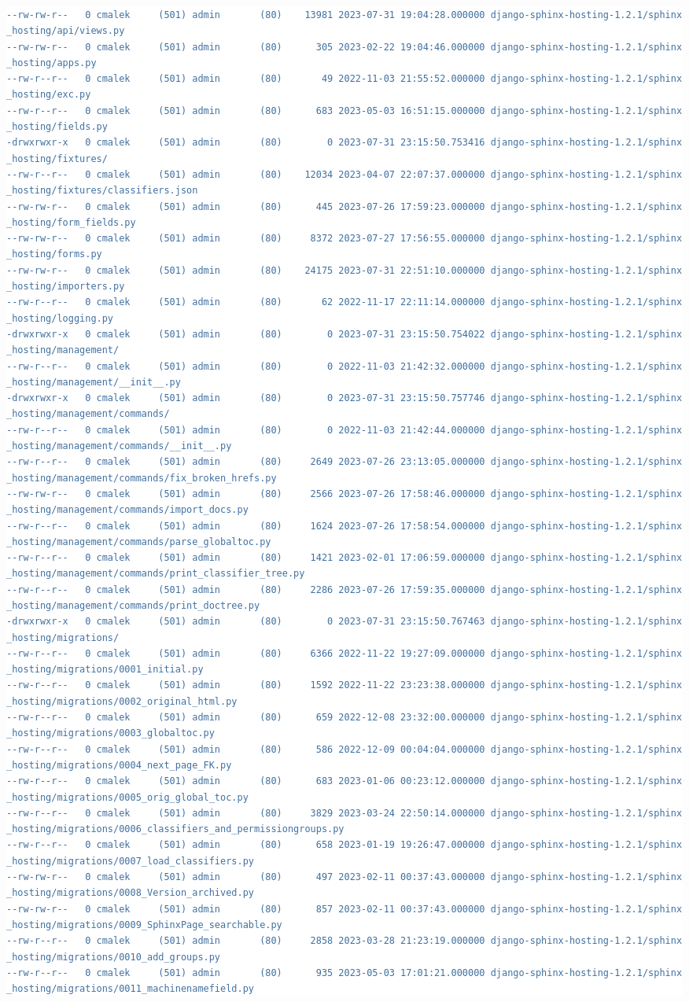 ```diff
--rw-rw-r--   0 cmalek     (501) admin       (80)    13981 2023-07-31 19:04:28.000000 django-sphinx-hosting-1.2.1/sphinx_hosting/api/views.py
--rw-rw-r--   0 cmalek     (501) admin       (80)      305 2023-02-22 19:04:46.000000 django-sphinx-hosting-1.2.1/sphinx_hosting/apps.py
--rw-r--r--   0 cmalek     (501) admin       (80)       49 2022-11-03 21:55:52.000000 django-sphinx-hosting-1.2.1/sphinx_hosting/exc.py
--rw-r--r--   0 cmalek     (501) admin       (80)      683 2023-05-03 16:51:15.000000 django-sphinx-hosting-1.2.1/sphinx_hosting/fields.py
-drwxrwxr-x   0 cmalek     (501) admin       (80)        0 2023-07-31 23:15:50.753416 django-sphinx-hosting-1.2.1/sphinx_hosting/fixtures/
--rw-r--r--   0 cmalek     (501) admin       (80)    12034 2023-04-07 22:07:37.000000 django-sphinx-hosting-1.2.1/sphinx_hosting/fixtures/classifiers.json
--rw-rw-r--   0 cmalek     (501) admin       (80)      445 2023-07-26 17:59:23.000000 django-sphinx-hosting-1.2.1/sphinx_hosting/form_fields.py
--rw-rw-r--   0 cmalek     (501) admin       (80)     8372 2023-07-27 17:56:55.000000 django-sphinx-hosting-1.2.1/sphinx_hosting/forms.py
--rw-rw-r--   0 cmalek     (501) admin       (80)    24175 2023-07-31 22:51:10.000000 django-sphinx-hosting-1.2.1/sphinx_hosting/importers.py
--rw-r--r--   0 cmalek     (501) admin       (80)       62 2022-11-17 22:11:14.000000 django-sphinx-hosting-1.2.1/sphinx_hosting/logging.py
-drwxrwxr-x   0 cmalek     (501) admin       (80)        0 2023-07-31 23:15:50.754022 django-sphinx-hosting-1.2.1/sphinx_hosting/management/
--rw-r--r--   0 cmalek     (501) admin       (80)        0 2022-11-03 21:42:32.000000 django-sphinx-hosting-1.2.1/sphinx_hosting/management/__init__.py
-drwxrwxr-x   0 cmalek     (501) admin       (80)        0 2023-07-31 23:15:50.757746 django-sphinx-hosting-1.2.1/sphinx_hosting/management/commands/
--rw-r--r--   0 cmalek     (501) admin       (80)        0 2022-11-03 21:42:44.000000 django-sphinx-hosting-1.2.1/sphinx_hosting/management/commands/__init__.py
--rw-r--r--   0 cmalek     (501) admin       (80)     2649 2023-07-26 23:13:05.000000 django-sphinx-hosting-1.2.1/sphinx_hosting/management/commands/fix_broken_hrefs.py
--rw-rw-r--   0 cmalek     (501) admin       (80)     2566 2023-07-26 17:58:46.000000 django-sphinx-hosting-1.2.1/sphinx_hosting/management/commands/import_docs.py
--rw-r--r--   0 cmalek     (501) admin       (80)     1624 2023-07-26 17:58:54.000000 django-sphinx-hosting-1.2.1/sphinx_hosting/management/commands/parse_globaltoc.py
--rw-r--r--   0 cmalek     (501) admin       (80)     1421 2023-02-01 17:06:59.000000 django-sphinx-hosting-1.2.1/sphinx_hosting/management/commands/print_classifier_tree.py
--rw-r--r--   0 cmalek     (501) admin       (80)     2286 2023-07-26 17:59:35.000000 django-sphinx-hosting-1.2.1/sphinx_hosting/management/commands/print_doctree.py
-drwxrwxr-x   0 cmalek     (501) admin       (80)        0 2023-07-31 23:15:50.767463 django-sphinx-hosting-1.2.1/sphinx_hosting/migrations/
--rw-r--r--   0 cmalek     (501) admin       (80)     6366 2022-11-22 19:27:09.000000 django-sphinx-hosting-1.2.1/sphinx_hosting/migrations/0001_initial.py
--rw-r--r--   0 cmalek     (501) admin       (80)     1592 2022-11-22 23:23:38.000000 django-sphinx-hosting-1.2.1/sphinx_hosting/migrations/0002_original_html.py
--rw-r--r--   0 cmalek     (501) admin       (80)      659 2022-12-08 23:32:00.000000 django-sphinx-hosting-1.2.1/sphinx_hosting/migrations/0003_globaltoc.py
--rw-r--r--   0 cmalek     (501) admin       (80)      586 2022-12-09 00:04:04.000000 django-sphinx-hosting-1.2.1/sphinx_hosting/migrations/0004_next_page_FK.py
--rw-r--r--   0 cmalek     (501) admin       (80)      683 2023-01-06 00:23:12.000000 django-sphinx-hosting-1.2.1/sphinx_hosting/migrations/0005_orig_global_toc.py
--rw-r--r--   0 cmalek     (501) admin       (80)     3829 2023-03-24 22:50:14.000000 django-sphinx-hosting-1.2.1/sphinx_hosting/migrations/0006_classifiers_and_permissiongroups.py
--rw-r--r--   0 cmalek     (501) admin       (80)      658 2023-01-19 19:26:47.000000 django-sphinx-hosting-1.2.1/sphinx_hosting/migrations/0007_load_classifiers.py
--rw-rw-r--   0 cmalek     (501) admin       (80)      497 2023-02-11 00:37:43.000000 django-sphinx-hosting-1.2.1/sphinx_hosting/migrations/0008_Version_archived.py
--rw-rw-r--   0 cmalek     (501) admin       (80)      857 2023-02-11 00:37:43.000000 django-sphinx-hosting-1.2.1/sphinx_hosting/migrations/0009_SphinxPage_searchable.py
--rw-r--r--   0 cmalek     (501) admin       (80)     2858 2023-03-28 21:23:19.000000 django-sphinx-hosting-1.2.1/sphinx_hosting/migrations/0010_add_groups.py
--rw-r--r--   0 cmalek     (501) admin       (80)      935 2023-05-03 17:01:21.000000 django-sphinx-hosting-1.2.1/sphinx_hosting/migrations/0011_machinenamefield.py
```